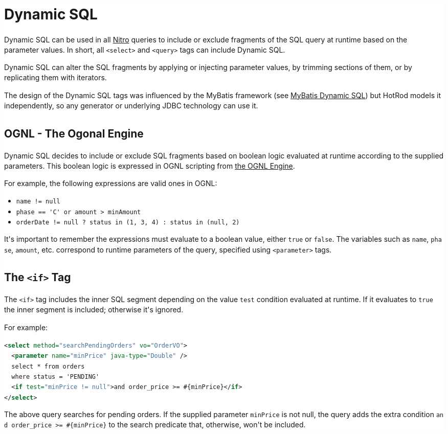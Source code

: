 # Dynamic SQL

Dynamic SQL can be used in all [Nitro](./nitro.md) queries to include or exclude fragments of the SQL query 
at runtime based on the parameter values. In short, all `<select>` and `<query>` tags can include Dynamic SQL.

Dynamic SQL can alter the SQL fragments by applying or injecting parameter values, by trimming sections 
of them, or by replicating them with iterators.

The design of the Dynamic SQL tags was influenced by the MyBatis framework
(see [MyBatis Dynamic SQL](https://mybatis.org/mybatis-3/dynamic-sql.html)) but HotRod models it independently,
so any generator or underlying JDBC technology can use it.


## OGNL - The Ogonal Engine

Dynamic SQL decides to include or exclude SQL fragments based on boolean logic evaluated at runtime according to the supplied parameters. This boolean logic is expressed in OGNL scripting from [the OGNL Engine](https://commons.apache.org/proper/commons-ognl/language-guide.html).

For example, the following expressions are valid ones in OGNL:

- `name != null`
- `phase == 'C' or amount > minAmount`
- `orderDate != null ? status in (1, 3, 4) : status in (null, 2)`

It's important to remember the expressions must evaluate to a boolean value, either `true` or `false`. The variables such as `name`, `phase`, `amount`, etc. correspond to runtime parameters of the query, specified using `<parameter>` tags.


## The `<if>` Tag

The `<if>` tag includes the inner SQL segment depending on the value `test` condition evaluated at runtime. If it evaluates to `true` the inner segment is included; otherwise it's ignored.

For example:

```xml
<select method="searchPendingOrders" vo="OrderVO">
  <parameter name="minPrice" java-type="Double" />
  select * from orders
  where status = 'PENDING'
  <if test="minPrice != null">and order_price >= #{minPrice}</if>
</select> 
```

The above query searches for pending orders. If the supplied parameter `minPrice` is not null, the query adds the extra condition `and order_price >= #{minPrice}` to the search predicate that, otherwise, won't be included.

